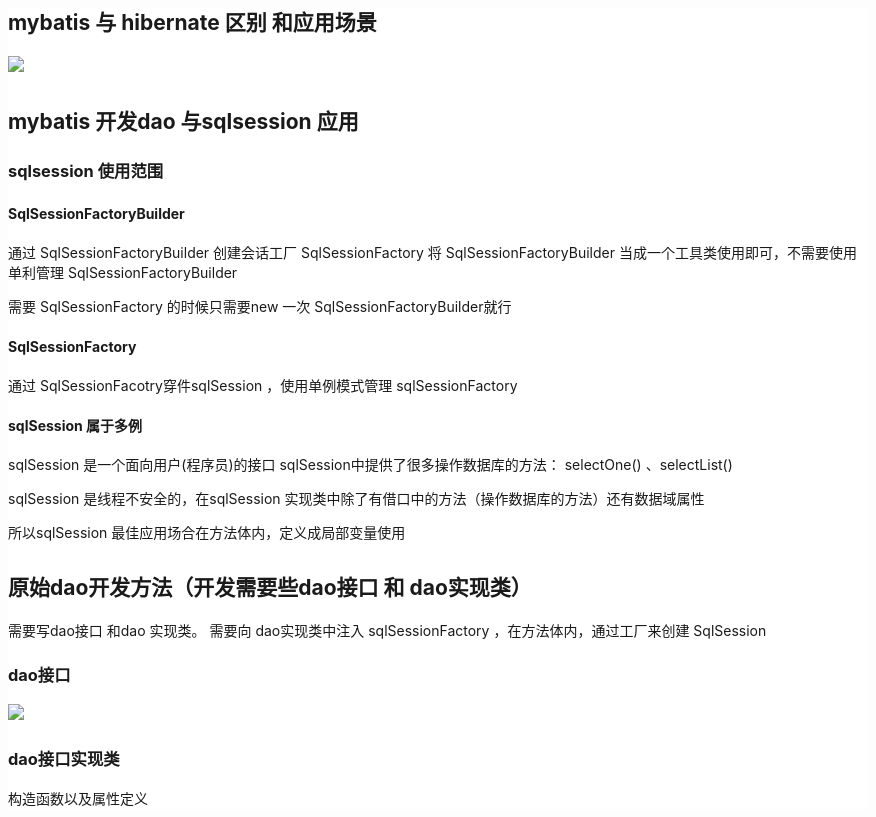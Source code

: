 
## mybatis 与 hibernate 区别 和应用场景

![](assets/009/03/01/02-1644136655690.png)



## mybatis 开发dao 与sqlsession 应用


### sqlsession 使用范围

#### SqlSessionFactoryBuilder 

通过 SqlSessionFactoryBuilder  创建会话工厂 SqlSessionFactory
将 SqlSessionFactoryBuilder  当成一个工具类使用即可，不需要使用单利管理 SqlSessionFactoryBuilder

需要 SqlSessionFactory 的时候只需要new 一次 SqlSessionFactoryBuilder就行


#### SqlSessionFactory

通过 SqlSessionFacotry穿件sqlSession ，使用单例模式管理 sqlSessionFactory


#### sqlSession 属于多例


sqlSession  是一个面向用户(程序员)的接口
sqlSession中提供了很多操作数据库的方法： selectOne() 、selectList()


sqlSession 是线程不安全的，在sqlSession 实现类中除了有借口中的方法（操作数据库的方法）还有数据域属性

所以sqlSession 最佳应用场合在方法体内，定义成局部变量使用


## 原始dao开发方法（开发需要些dao接口 和 dao实现类）

需要写dao接口 和dao 实现类。
需要向 dao实现类中注入 sqlSessionFactory ，在方法体内，通过工厂来创建 SqlSession



### dao接口 


![](assets/009/03/01/02-1644138502841.png)





### dao接口实现类


构造函数以及属性定义


